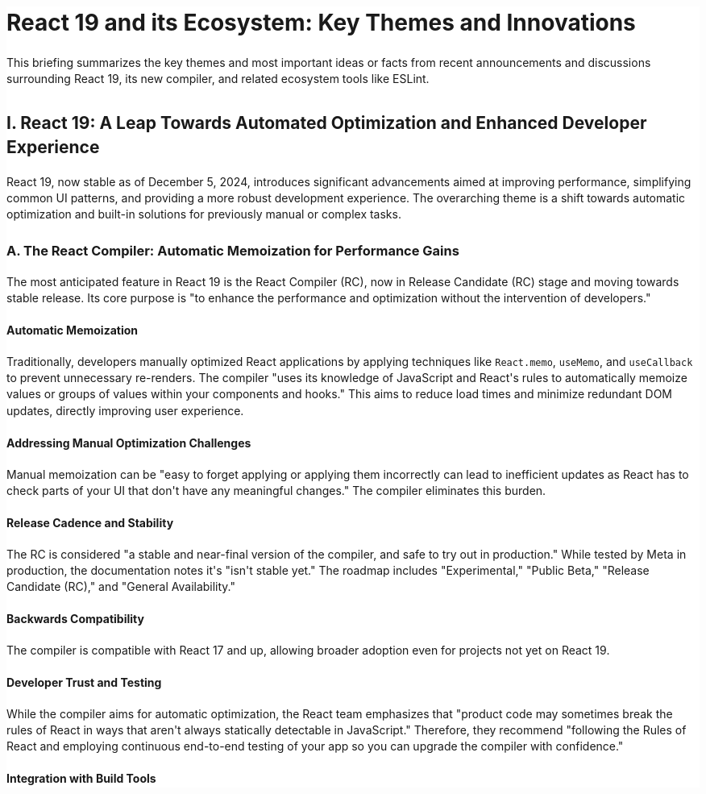 # React 19 and its Ecosystem: Key Themes and Innovations

This briefing summarizes the key themes and most important ideas or facts from recent announcements and discussions surrounding React 19, its new compiler, and related ecosystem tools like ESLint.

## I. React 19: A Leap Towards Automated Optimization and Enhanced Developer Experience

React 19, now stable as of December 5, 2024, introduces significant advancements aimed at improving performance, simplifying common UI patterns, and providing a more robust development experience. The overarching theme is a shift towards automatic optimization and built-in solutions for previously manual or complex tasks.

### A. The React Compiler: Automatic Memoization for Performance Gains

The most anticipated feature in React 19 is the React Compiler (RC), now in Release Candidate (RC) stage and moving towards stable release. Its core purpose is "to enhance the performance and optimization without the intervention of developers."

#### Automatic Memoization

Traditionally, developers manually optimized React applications by applying techniques like `React.memo`, `useMemo`, and `useCallback` to prevent unnecessary re-renders. The compiler "uses its knowledge of JavaScript and React's rules to automatically memoize values or groups of values within your components and hooks." This aims to reduce load times and minimize redundant DOM updates, directly improving user experience.

#### Addressing Manual Optimization Challenges

Manual memoization can be "easy to forget applying or applying them incorrectly can lead to inefficient updates as React has to check parts of your UI that don't have any meaningful changes." The compiler eliminates this burden.

#### Release Cadence and Stability

The RC is considered "a stable and near-final version of the compiler, and safe to try out in production." While tested by Meta in production, the documentation notes it's "isn't stable yet." The roadmap includes "Experimental," "Public Beta," "Release Candidate (RC)," and "General Availability."

#### Backwards Compatibility

The compiler is compatible with React 17 and up, allowing broader adoption even for projects not yet on React 19.

#### Developer Trust and Testing

While the compiler aims for automatic optimization, the React team emphasizes that "product code may sometimes break the rules of React in ways that aren't always statically detectable in JavaScript." Therefore, they recommend "following the Rules of React and employing continuous end-to-end testing of your app so you can upgrade the compiler with confidence."

#### Integration with Build Tools
